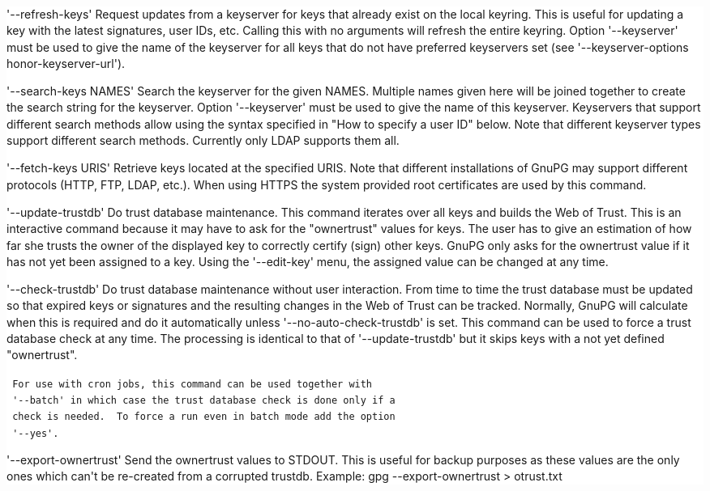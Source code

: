 '--refresh-keys'
     Request updates from a keyserver for keys that already exist on the
     local keyring.  This is useful for updating a key with the latest
     signatures, user IDs, etc.  Calling this with no arguments will
     refresh the entire keyring.  Option '--keyserver' must be used to
     give the name of the keyserver for all keys that do not have
     preferred keyservers set (see '--keyserver-options
     honor-keyserver-url').

'--search-keys NAMES'
     Search the keyserver for the given NAMES.  Multiple names given
     here will be joined together to create the search string for the
     keyserver.  Option '--keyserver' must be used to give the name of
     this keyserver.  Keyservers that support different search methods
     allow using the syntax specified in "How to specify a user ID"
     below.  Note that different keyserver types support different
     search methods.  Currently only LDAP supports them all.

'--fetch-keys URIS'
     Retrieve keys located at the specified URIS.  Note that different
     installations of GnuPG may support different protocols (HTTP, FTP,
     LDAP, etc.).  When using HTTPS the system provided root
     certificates are used by this command.

'--update-trustdb'
     Do trust database maintenance.  This command iterates over all keys
     and builds the Web of Trust.  This is an interactive command
     because it may have to ask for the "ownertrust" values for keys.
     The user has to give an estimation of how far she trusts the owner
     of the displayed key to correctly certify (sign) other keys.  GnuPG
     only asks for the ownertrust value if it has not yet been assigned
     to a key.  Using the '--edit-key' menu, the assigned value can be
     changed at any time.

'--check-trustdb'
     Do trust database maintenance without user interaction.  From time
     to time the trust database must be updated so that expired keys or
     signatures and the resulting changes in the Web of Trust can be
     tracked.  Normally, GnuPG will calculate when this is required and
     do it automatically unless '--no-auto-check-trustdb' is set.  This
     command can be used to force a trust database check at any time.
     The processing is identical to that of '--update-trustdb' but it
     skips keys with a not yet defined "ownertrust".

     For use with cron jobs, this command can be used together with
     '--batch' in which case the trust database check is done only if a
     check is needed.  To force a run even in batch mode add the option
     '--yes'.

'--export-ownertrust'
     Send the ownertrust values to STDOUT. This is useful for backup
     purposes as these values are the only ones which can't be
     re-created from a corrupted trustdb.  Example:
            gpg --export-ownertrust > otrust.txt
